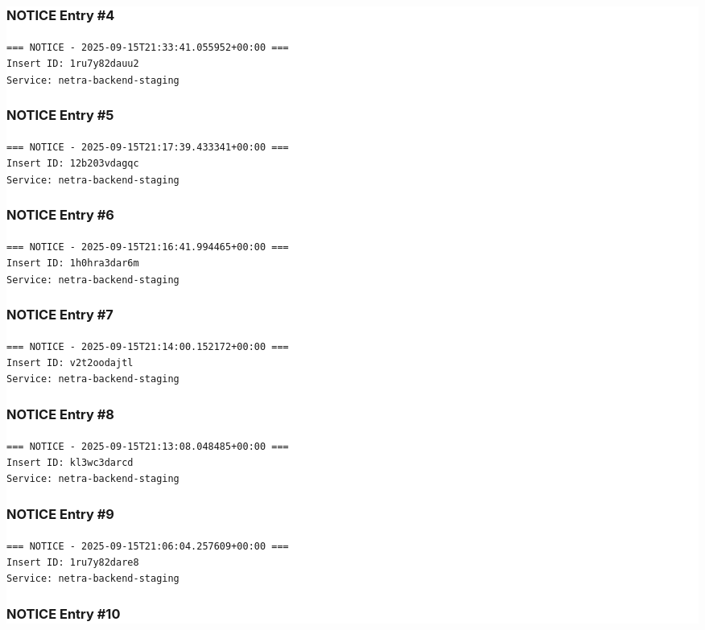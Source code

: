 ### NOTICE Entry #4

```
=== NOTICE - 2025-09-15T21:33:41.055952+00:00 ===
Insert ID: 1ru7y82dauu2
Service: netra-backend-staging

```

### NOTICE Entry #5

```
=== NOTICE - 2025-09-15T21:17:39.433341+00:00 ===
Insert ID: 12b203vdagqc
Service: netra-backend-staging

```

### NOTICE Entry #6

```
=== NOTICE - 2025-09-15T21:16:41.994465+00:00 ===
Insert ID: 1h0hra3dar6m
Service: netra-backend-staging

```

### NOTICE Entry #7

```
=== NOTICE - 2025-09-15T21:14:00.152172+00:00 ===
Insert ID: v2t2oodajtl
Service: netra-backend-staging

```

### NOTICE Entry #8

```
=== NOTICE - 2025-09-15T21:13:08.048485+00:00 ===
Insert ID: kl3wc3darcd
Service: netra-backend-staging

```

### NOTICE Entry #9

```
=== NOTICE - 2025-09-15T21:06:04.257609+00:00 ===
Insert ID: 1ru7y82dare8
Service: netra-backend-staging

```

### NOTICE Entry #10
